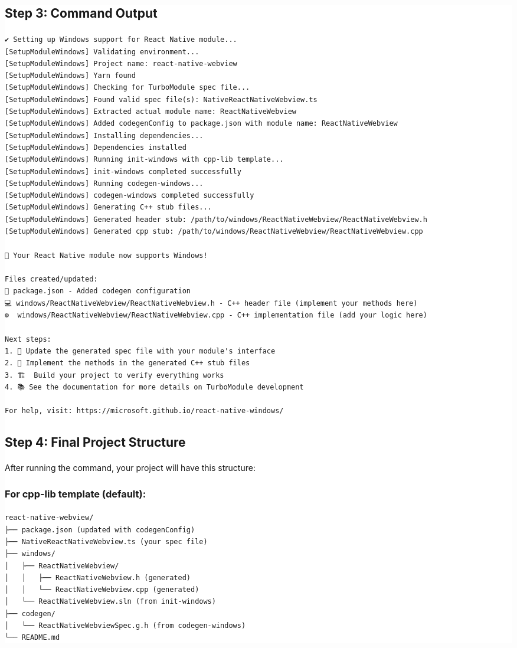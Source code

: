 ## Step 3: Command Output

```
✔ Setting up Windows support for React Native module...
[SetupModuleWindows] Validating environment...
[SetupModuleWindows] Project name: react-native-webview
[SetupModuleWindows] Yarn found
[SetupModuleWindows] Checking for TurboModule spec file...
[SetupModuleWindows] Found valid spec file(s): NativeReactNativeWebview.ts
[SetupModuleWindows] Extracted actual module name: ReactNativeWebview
[SetupModuleWindows] Added codegenConfig to package.json with module name: ReactNativeWebview
[SetupModuleWindows] Installing dependencies...
[SetupModuleWindows] Dependencies installed
[SetupModuleWindows] Running init-windows with cpp-lib template...
[SetupModuleWindows] init-windows completed successfully
[SetupModuleWindows] Running codegen-windows...
[SetupModuleWindows] codegen-windows completed successfully
[SetupModuleWindows] Generating C++ stub files...
[SetupModuleWindows] Generated header stub: /path/to/windows/ReactNativeWebview/ReactNativeWebview.h
[SetupModuleWindows] Generated cpp stub: /path/to/windows/ReactNativeWebview/ReactNativeWebview.cpp

🎉 Your React Native module now supports Windows!

Files created/updated:
📄 package.json - Added codegen configuration
💻 windows/ReactNativeWebview/ReactNativeWebview.h - C++ header file (implement your methods here)
⚙️  windows/ReactNativeWebview/ReactNativeWebview.cpp - C++ implementation file (add your logic here)

Next steps:
1. 📝 Update the generated spec file with your module's interface
2. 🔧 Implement the methods in the generated C++ stub files
3. 🏗️  Build your project to verify everything works
4. 📚 See the documentation for more details on TurboModule development

For help, visit: https://microsoft.github.io/react-native-windows/
```

## Step 4: Final Project Structure

After running the command, your project will have this structure:

### For cpp-lib template (default):
```
react-native-webview/
├── package.json (updated with codegenConfig)
├── NativeReactNativeWebview.ts (your spec file)
├── windows/
│   ├── ReactNativeWebview/
│   │   ├── ReactNativeWebview.h (generated)
│   │   └── ReactNativeWebview.cpp (generated)
│   └── ReactNativeWebview.sln (from init-windows)
├── codegen/
│   └── ReactNativeWebviewSpec.g.h (from codegen-windows)
└── README.md
```

